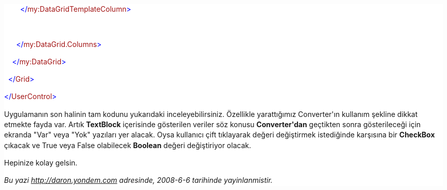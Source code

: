 <span style="color: blue;">        \</</span><span
style="color: #a31515;">my:DataGridTemplateColumn</span><span
style="color: blue;">\></span>

 

<span style="color: blue;">      \</</span><span
style="color: #a31515;">my:DataGrid.Columns</span><span
style="color: blue;">\></span>

<span style="color: blue;">    \</</span><span
style="color: #a31515;">my:DataGrid</span><span
style="color: blue;">\></span>

<span style="color: blue;">  \</</span><span
style="color: #a31515;">Grid</span><span style="color: blue;">\></span>

<span style="color: blue;">\</</span><span
style="color: #a31515;">UserControl</span><span
style="color: blue;">\></span>

Uygulamanın son halinin tam kodunu yukarıdaki inceleyebilirsiniz.
Özellikle yarattığımız Converter'ın kullanım şekline dikkat etmekte
fayda var. Artık **TextBlock** içerisinde gösterilen veriler söz konusu
**Converter'dan** geçtikten sonra gösterileceği için ekranda "Var" veya
"Yok" yazıları yer alacak. Oysa kullanıcı çift tıklayarak değeri
değiştirmek istediğinde karşısına bir **CheckBox** çıkacak ve True veya
False olabilecek **Boolean** değeri değiştiriyor olacak.

Hepinize kolay gelsin.



*Bu yazi http://daron.yondem.com adresinde, 2008-6-6 tarihinde yayinlanmistir.*
